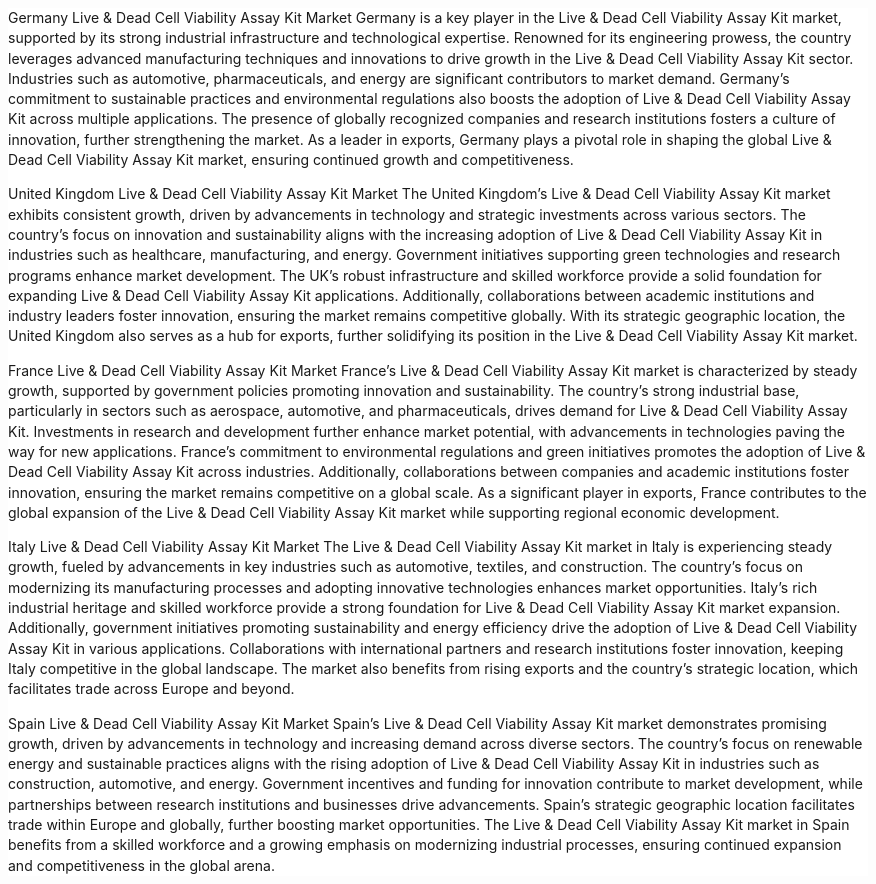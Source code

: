 Germany Live & Dead Cell Viability Assay Kit Market
Germany is a key player in the Live & Dead Cell Viability Assay Kit market, supported by its strong industrial infrastructure and technological expertise. Renowned for its engineering prowess, the country leverages advanced manufacturing techniques and innovations to drive growth in the Live & Dead Cell Viability Assay Kit sector. Industries such as automotive, pharmaceuticals, and energy are significant contributors to market demand. Germany’s commitment to sustainable practices and environmental regulations also boosts the adoption of Live & Dead Cell Viability Assay Kit across multiple applications. The presence of globally recognized companies and research institutions fosters a culture of innovation, further strengthening the market. As a leader in exports, Germany plays a pivotal role in shaping the global Live & Dead Cell Viability Assay Kit market, ensuring continued growth and competitiveness.

United Kingdom Live & Dead Cell Viability Assay Kit Market
The United Kingdom’s Live & Dead Cell Viability Assay Kit market exhibits consistent growth, driven by advancements in technology and strategic investments across various sectors. The country’s focus on innovation and sustainability aligns with the increasing adoption of Live & Dead Cell Viability Assay Kit in industries such as healthcare, manufacturing, and energy. Government initiatives supporting green technologies and research programs enhance market development. The UK’s robust infrastructure and skilled workforce provide a solid foundation for expanding Live & Dead Cell Viability Assay Kit applications. Additionally, collaborations between academic institutions and industry leaders foster innovation, ensuring the market remains competitive globally. With its strategic geographic location, the United Kingdom also serves as a hub for exports, further solidifying its position in the Live & Dead Cell Viability Assay Kit market.

France Live & Dead Cell Viability Assay Kit Market
France’s Live & Dead Cell Viability Assay Kit market is characterized by steady growth, supported by government policies promoting innovation and sustainability. The country’s strong industrial base, particularly in sectors such as aerospace, automotive, and pharmaceuticals, drives demand for Live & Dead Cell Viability Assay Kit. Investments in research and development further enhance market potential, with advancements in technologies paving the way for new applications. France’s commitment to environmental regulations and green initiatives promotes the adoption of Live & Dead Cell Viability Assay Kit across industries. Additionally, collaborations between companies and academic institutions foster innovation, ensuring the market remains competitive on a global scale. As a significant player in exports, France contributes to the global expansion of the Live & Dead Cell Viability Assay Kit market while supporting regional economic development.

Italy Live & Dead Cell Viability Assay Kit Market
The Live & Dead Cell Viability Assay Kit market in Italy is experiencing steady growth, fueled by advancements in key industries such as automotive, textiles, and construction. The country’s focus on modernizing its manufacturing processes and adopting innovative technologies enhances market opportunities. Italy’s rich industrial heritage and skilled workforce provide a strong foundation for Live & Dead Cell Viability Assay Kit market expansion. Additionally, government initiatives promoting sustainability and energy efficiency drive the adoption of Live & Dead Cell Viability Assay Kit in various applications. Collaborations with international partners and research institutions foster innovation, keeping Italy competitive in the global landscape. The market also benefits from rising exports and the country’s strategic location, which facilitates trade across Europe and beyond.

Spain Live & Dead Cell Viability Assay Kit Market
Spain’s Live & Dead Cell Viability Assay Kit market demonstrates promising growth, driven by advancements in technology and increasing demand across diverse sectors. The country’s focus on renewable energy and sustainable practices aligns with the rising adoption of Live & Dead Cell Viability Assay Kit in industries such as construction, automotive, and energy. Government incentives and funding for innovation contribute to market development, while partnerships between research institutions and businesses drive advancements. Spain’s strategic geographic location facilitates trade within Europe and globally, further boosting market opportunities. The Live & Dead Cell Viability Assay Kit market in Spain benefits from a skilled workforce and a growing emphasis on modernizing industrial processes, ensuring continued expansion and competitiveness in the global arena.
